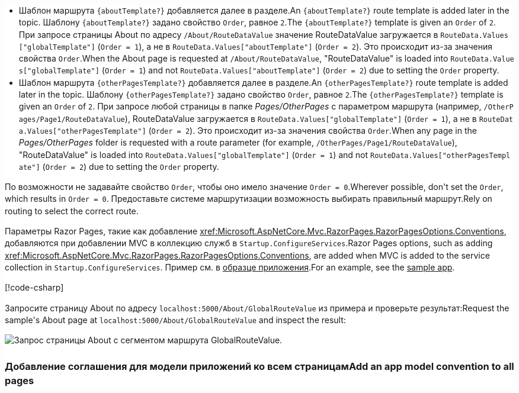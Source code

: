 * <span data-ttu-id="1c126-335">Шаблон маршрута `{aboutTemplate?}` добавляется далее в разделе.</span><span class="sxs-lookup"><span data-stu-id="1c126-335">An `{aboutTemplate?}` route template is added later in the topic.</span></span> <span data-ttu-id="1c126-336">Шаблону `{aboutTemplate?}` задано свойство `Order`, равное `2`.</span><span class="sxs-lookup"><span data-stu-id="1c126-336">The `{aboutTemplate?}` template is given an `Order` of `2`.</span></span> <span data-ttu-id="1c126-337">При запросе страницы About по адресу `/About/RouteDataValue` значение RouteDataValue загружается в `RouteData.Values["globalTemplate"]` (`Order = 1`), а не в `RouteData.Values["aboutTemplate"]` (`Order = 2`). Это происходит из-за значения свойства `Order`.</span><span class="sxs-lookup"><span data-stu-id="1c126-337">When the About page is requested at `/About/RouteDataValue`, "RouteDataValue" is loaded into `RouteData.Values["globalTemplate"]` (`Order = 1`) and not `RouteData.Values["aboutTemplate"]` (`Order = 2`) due to setting the `Order` property.</span></span>
* <span data-ttu-id="1c126-338">Шаблон маршрута `{otherPagesTemplate?}` добавляется далее в разделе.</span><span class="sxs-lookup"><span data-stu-id="1c126-338">An `{otherPagesTemplate?}` route template is added later in the topic.</span></span> <span data-ttu-id="1c126-339">Шаблону `{otherPagesTemplate?}` задано свойство `Order`, равное `2`.</span><span class="sxs-lookup"><span data-stu-id="1c126-339">The `{otherPagesTemplate?}` template is given an `Order` of `2`.</span></span> <span data-ttu-id="1c126-340">При запросе любой страницы в папке *Pages/OtherPages* с параметром маршрута (например, `/OtherPages/Page1/RouteDataValue`), RouteDataValue загружается в `RouteData.Values["globalTemplate"]` (`Order = 1`), а не в `RouteData.Values["otherPagesTemplate"]` (`Order = 2`). Это происходит из-за значения свойства `Order`.</span><span class="sxs-lookup"><span data-stu-id="1c126-340">When any page in the *Pages/OtherPages* folder is requested with a route parameter (for example, `/OtherPages/Page1/RouteDataValue`), "RouteDataValue" is loaded into `RouteData.Values["globalTemplate"]` (`Order = 1`) and not `RouteData.Values["otherPagesTemplate"]` (`Order = 2`) due to setting the `Order` property.</span></span>

<span data-ttu-id="1c126-341">По возможности не задавайте свойство `Order`, чтобы оно имело значение `Order = 0`.</span><span class="sxs-lookup"><span data-stu-id="1c126-341">Wherever possible, don't set the `Order`, which results in `Order = 0`.</span></span> <span data-ttu-id="1c126-342">Предоставьте системе маршрутизации возможность выбирать правильный маршрут.</span><span class="sxs-lookup"><span data-stu-id="1c126-342">Rely on routing to select the correct route.</span></span>

<span data-ttu-id="1c126-343">Параметры Razor Pages, такие как добавление <xref:Microsoft.AspNetCore.Mvc.RazorPages.RazorPagesOptions.Conventions>, добавляются при добавлении MVC в коллекцию служб в `Startup.ConfigureServices`.</span><span class="sxs-lookup"><span data-stu-id="1c126-343">Razor Pages options, such as adding <xref:Microsoft.AspNetCore.Mvc.RazorPages.RazorPagesOptions.Conventions>, are added when MVC is added to the service collection in `Startup.ConfigureServices`.</span></span> <span data-ttu-id="1c126-344">Пример см. в [образце приложения](https://github.com/dotnet/AspNetCore.Docs/tree/master/aspnetcore/razor-pages/razor-pages-conventions/samples/).</span><span class="sxs-lookup"><span data-stu-id="1c126-344">For an example, see the [sample app](https://github.com/dotnet/AspNetCore.Docs/tree/master/aspnetcore/razor-pages/razor-pages-conventions/samples/).</span></span>

[!code-csharp[](razor-pages-conventions/samples/2.x/SampleApp/Startup.cs?name=snippet1)]

<span data-ttu-id="1c126-345">Запросите страницу About по адресу `localhost:5000/About/GlobalRouteValue` из примера и проверьте результат:</span><span class="sxs-lookup"><span data-stu-id="1c126-345">Request the sample's About page at `localhost:5000/About/GlobalRouteValue` and inspect the result:</span></span>

![Запрос страницы About с сегментом маршрута GlobalRouteValue.](razor-pages-conventions/_static/about-page-global-template.png)

### <a name="add-an-app-model-convention-to-all-pages"></a><span data-ttu-id="1c126-348">Добавление соглашения для модели приложений ко всем страницам</span><span class="sxs-lookup"><span data-stu-id="1c126-348">Add an app model convention to all pages</span></span>
